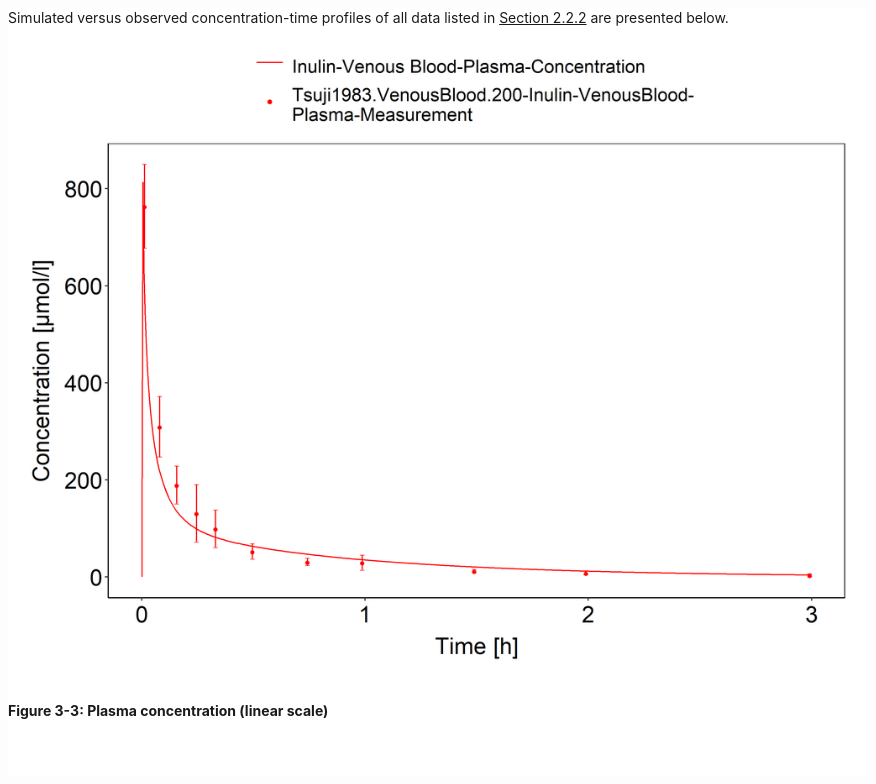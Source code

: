 
Simulated versus observed concentration-time profiles of all data listed in [Section 2.2.2](#PK-data) are presented below.



<a id="figure-3-3"></a>

![](images/006_section_results-and-discussion/009_section_ct-profiles/1_time_profile_plot_Inulin_Inulin_200mgkg.png)



**Figure 3-3: Plasma concentration (linear scale)**


<br>
<br>


<a id="figure-3-4"></a>
